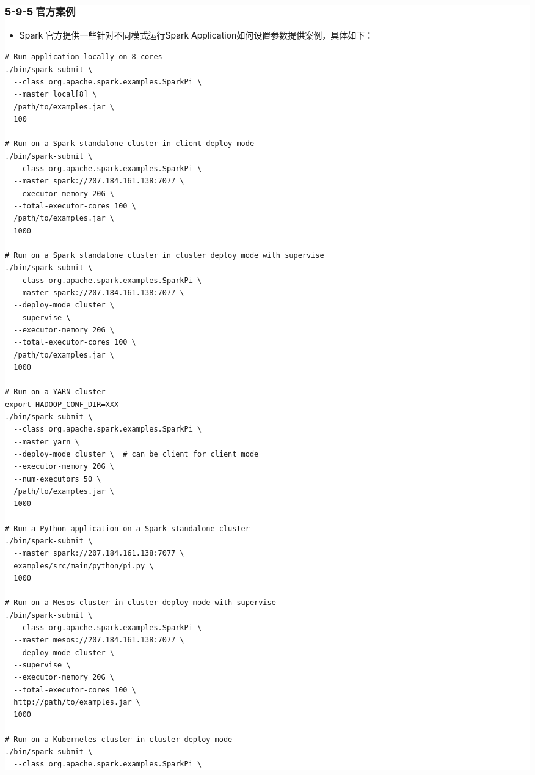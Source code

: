 

### 5-9-5 官方案例

- Spark 官方提供一些针对不同模式运行Spark Application如何设置参数提供案例，具体如下：

``` properties
# Run application locally on 8 cores
./bin/spark-submit \
  --class org.apache.spark.examples.SparkPi \
  --master local[8] \
  /path/to/examples.jar \
  100

# Run on a Spark standalone cluster in client deploy mode
./bin/spark-submit \
  --class org.apache.spark.examples.SparkPi \
  --master spark://207.184.161.138:7077 \
  --executor-memory 20G \
  --total-executor-cores 100 \
  /path/to/examples.jar \
  1000

# Run on a Spark standalone cluster in cluster deploy mode with supervise
./bin/spark-submit \
  --class org.apache.spark.examples.SparkPi \
  --master spark://207.184.161.138:7077 \
  --deploy-mode cluster \
  --supervise \
  --executor-memory 20G \
  --total-executor-cores 100 \
  /path/to/examples.jar \
  1000

# Run on a YARN cluster
export HADOOP_CONF_DIR=XXX
./bin/spark-submit \
  --class org.apache.spark.examples.SparkPi \
  --master yarn \
  --deploy-mode cluster \  # can be client for client mode
  --executor-memory 20G \
  --num-executors 50 \
  /path/to/examples.jar \
  1000

# Run a Python application on a Spark standalone cluster
./bin/spark-submit \
  --master spark://207.184.161.138:7077 \
  examples/src/main/python/pi.py \
  1000

# Run on a Mesos cluster in cluster deploy mode with supervise
./bin/spark-submit \
  --class org.apache.spark.examples.SparkPi \
  --master mesos://207.184.161.138:7077 \
  --deploy-mode cluster \
  --supervise \
  --executor-memory 20G \
  --total-executor-cores 100 \
  http://path/to/examples.jar \
  1000

# Run on a Kubernetes cluster in cluster deploy mode
./bin/spark-submit \
  --class org.apache.spark.examples.SparkPi \
```